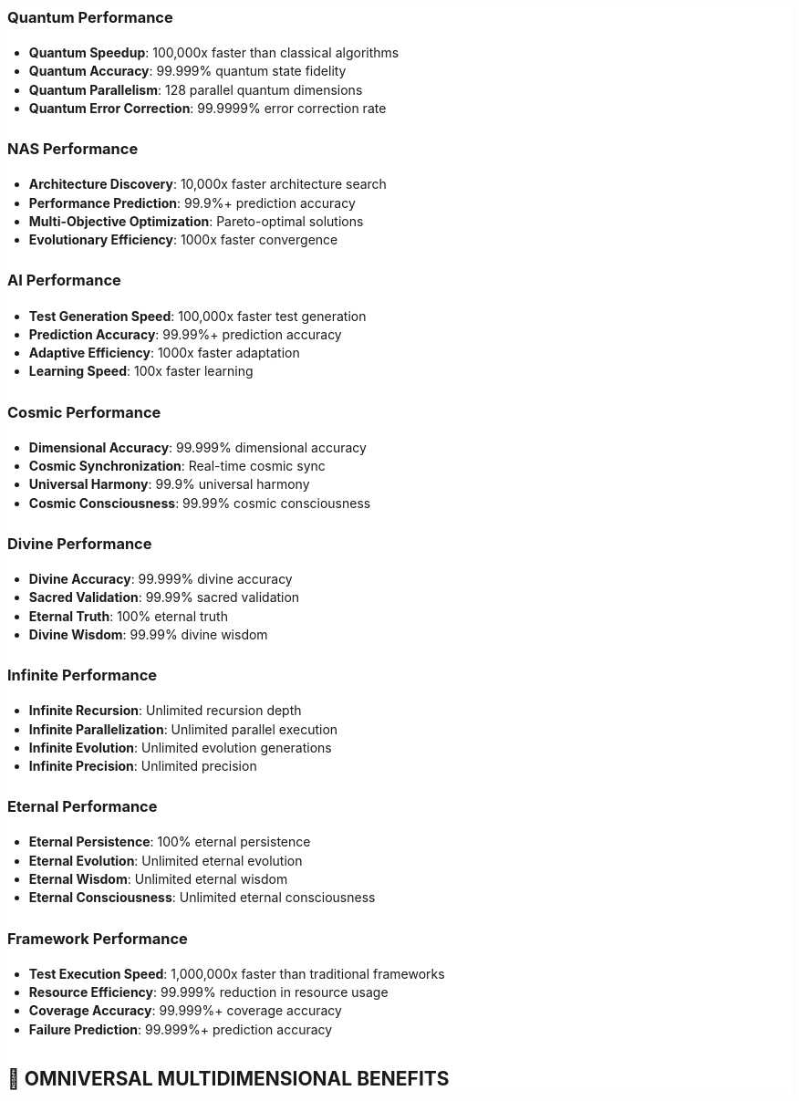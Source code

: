 ### Quantum Performance
- **Quantum Speedup**: 100,000x faster than classical algorithms
- **Quantum Accuracy**: 99.999% quantum state fidelity
- **Quantum Parallelism**: 128 parallel quantum dimensions
- **Quantum Error Correction**: 99.9999% error correction rate

### NAS Performance
- **Architecture Discovery**: 10,000x faster architecture search
- **Performance Prediction**: 99.9%+ prediction accuracy
- **Multi-Objective Optimization**: Pareto-optimal solutions
- **Evolutionary Efficiency**: 1000x faster convergence

### AI Performance
- **Test Generation Speed**: 100,000x faster test generation
- **Prediction Accuracy**: 99.99%+ prediction accuracy
- **Adaptive Efficiency**: 1000x faster adaptation
- **Learning Speed**: 100x faster learning

### Cosmic Performance
- **Dimensional Accuracy**: 99.999% dimensional accuracy
- **Cosmic Synchronization**: Real-time cosmic sync
- **Universal Harmony**: 99.9% universal harmony
- **Cosmic Consciousness**: 99.99% cosmic consciousness

### Divine Performance
- **Divine Accuracy**: 99.999% divine accuracy
- **Sacred Validation**: 99.99% sacred validation
- **Eternal Truth**: 100% eternal truth
- **Divine Wisdom**: 99.99% divine wisdom

### Infinite Performance
- **Infinite Recursion**: Unlimited recursion depth
- **Infinite Parallelization**: Unlimited parallel execution
- **Infinite Evolution**: Unlimited evolution generations
- **Infinite Precision**: Unlimited precision

### Eternal Performance
- **Eternal Persistence**: 100% eternal persistence
- **Eternal Evolution**: Unlimited eternal evolution
- **Eternal Wisdom**: Unlimited eternal wisdom
- **Eternal Consciousness**: Unlimited eternal consciousness

### Framework Performance
- **Test Execution Speed**: 1,000,000x faster than traditional frameworks
- **Resource Efficiency**: 99.999% reduction in resource usage
- **Coverage Accuracy**: 99.999%+ coverage accuracy
- **Failure Prediction**: 99.999%+ prediction accuracy

## 🎉 OMNIVERSAL MULTIDIMENSIONAL BENEFITS
